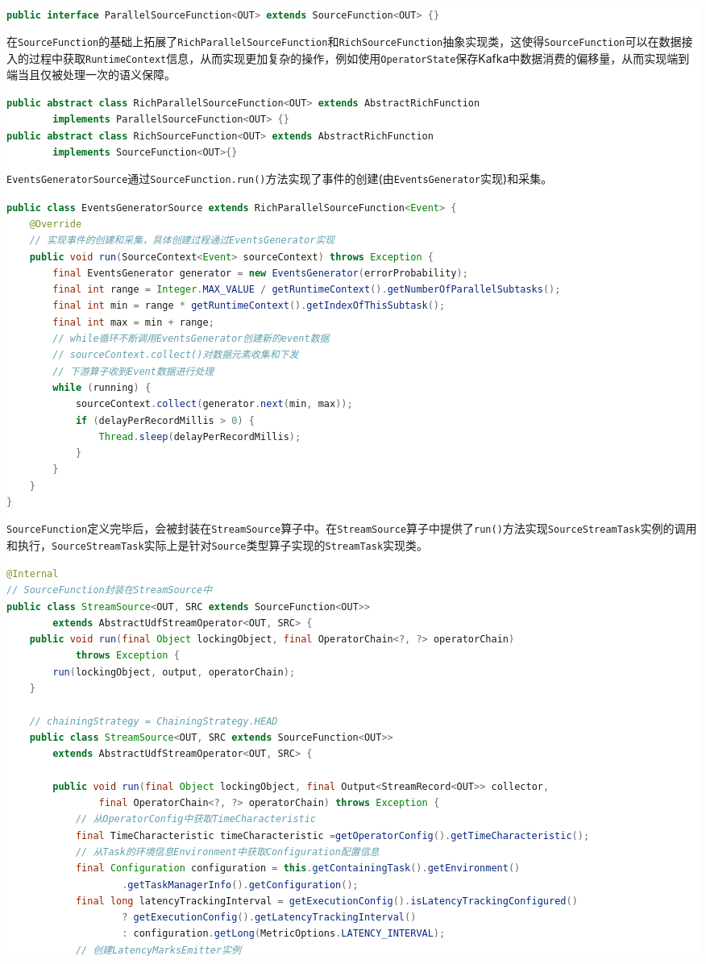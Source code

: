 ```java
public interface ParallelSourceFunction<OUT> extends SourceFunction<OUT> {}
```


在`SourceFunction`的基础上拓展了`RichParallelSourceFunction`和`RichSourceFunction`抽象实现类，这使得`SourceFunction`可以在数据接入的过程中获取`RuntimeContext`信息，从而实现更加复杂的操作，例如使用`OperatorState`保存Kafka中数据消费的偏移量，从而实现端到端当且仅被处理一次的语义保障。

```java
public abstract class RichParallelSourceFunction<OUT> extends AbstractRichFunction
        implements ParallelSourceFunction<OUT> {}
public abstract class RichSourceFunction<OUT> extends AbstractRichFunction
        implements SourceFunction<OUT>{}
```

`EventsGeneratorSource`通过`SourceFunction.run()`方法实现了事件的创建(由`EventsGenerator`实现)和采集。

```java
public class EventsGeneratorSource extends RichParallelSourceFunction<Event> {
    @Override
    // 实现事件的创建和采集，具体创建过程通过EventsGenerator实现
    public void run(SourceContext<Event> sourceContext) throws Exception {
        final EventsGenerator generator = new EventsGenerator(errorProbability);
        final int range = Integer.MAX_VALUE / getRuntimeContext().getNumberOfParallelSubtasks();
        final int min = range * getRuntimeContext().getIndexOfThisSubtask();
        final int max = min + range;
	    // while循环不断调用EventsGenerator创建新的event数据
        // sourceContext.collect()对数据元素收集和下发
        // 下游算子收到Event数据进行处理
        while (running) {
            sourceContext.collect(generator.next(min, max));
            if (delayPerRecordMillis > 0) {
                Thread.sleep(delayPerRecordMillis);
            }
        }
    }
}
```

`SourceFunction`定义完毕后，会被封装在`StreamSource`算子中。在`StreamSource`算子中提供了`run()`方法实现`SourceStreamTask`实例的调用和执行，`SourceStreamTask`实际上是针对`Source`类型算子实现的`StreamTask`实现类。

```java
@Internal
// SourceFunction封装在StreamSource中
public class StreamSource<OUT, SRC extends SourceFunction<OUT>>
        extends AbstractUdfStreamOperator<OUT, SRC> {
    public void run(final Object lockingObject, final OperatorChain<?, ?> operatorChain)
        	throws Exception {
        run(lockingObject, output, operatorChain);
    }
    
    // chainingStrategy = ChainingStrategy.HEAD
    public class StreamSource<OUT, SRC extends SourceFunction<OUT>>
        extends AbstractUdfStreamOperator<OUT, SRC> {

        public void run(final Object lockingObject, final Output<StreamRecord<OUT>> collector,
                final OperatorChain<?, ?> operatorChain) throws Exception {
            // 从OperatorConfig中获取TimeCharacteristic
            final TimeCharacteristic timeCharacteristic =getOperatorConfig().getTimeCharacteristic();
            // 从Task的环境信息Environment中获取Configuration配置信息
            final Configuration configuration = this.getContainingTask().getEnvironment()
                	.getTaskManagerInfo().getConfiguration();
            final long latencyTrackingInterval = getExecutionConfig().isLatencyTrackingConfigured()
                    ? getExecutionConfig().getLatencyTrackingInterval()
                    : configuration.getLong(MetricOptions.LATENCY_INTERVAL);
            // 创建LatencyMarksEmitter实例
```